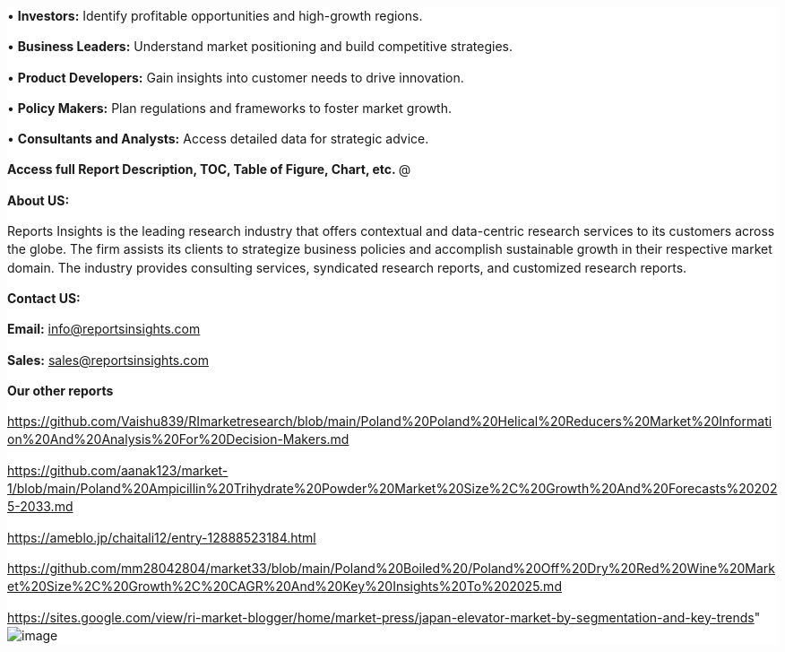 • <strong>Investors:</strong> Identify profitable opportunities and high-growth regions.

• <strong>Business Leaders:</strong> Understand market positioning and build competitive strategies.

• <strong>Product Developers:</strong> Gain insights into customer needs to drive innovation.

• <strong>Policy Makers:</strong> Plan regulations and frameworks to foster market growth.

• <strong>Consultants and Analysts:</strong> Access detailed data for strategic advice.
</ul>
<strong>Access full Report Description, TOC, Table of Figure, Chart, etc. </strong>@  <a href= style=color:#0000ff;></a></font>

<strong><strong>About US</strong>:</strong>

Reports Insights is the leading research industry that offers contextual and data-centric research services to its customers across the globe. The firm assists its clients to strategize business policies and accomplish sustainable growth in their respective market domain. The industry provides consulting services, syndicated research reports, and customized research reports.

<strong>Contact US:</strong>

<p class=""""><b>Email:</b> <a href=mailto:info@reportsinsights.com>info@reportsinsights.com</a></p>
<p class=""""><b>Sales:</b> <a href=mailto:sales@reportsinsights.com>sales@reportsinsights.com</a></p>

<strong>Our other reports</strong>

<a href=https://github.com/Vaishu839/RImarketresearch/blob/main/Poland%20Poland%20Helical%20Reducers%20Market%20Information%20And%20Analysis%20For%20Decision-Makers.md>https://github.com/Vaishu839/RImarketresearch/blob/main/Poland%20Poland%20Helical%20Reducers%20Market%20Information%20And%20Analysis%20For%20Decision-Makers.md</a>

<a href=https://github.com/aanak123/market-1/blob/main/Poland%20Ampicillin%20Trihydrate%20Powder%20Market%20Size%2C%20Growth%20And%20Forecasts%202025-2033.md>https://github.com/aanak123/market-1/blob/main/Poland%20Ampicillin%20Trihydrate%20Powder%20Market%20Size%2C%20Growth%20And%20Forecasts%202025-2033.md</a>

<a href=https://ameblo.jp/chaitali12/entry-12888523184.html>https://ameblo.jp/chaitali12/entry-12888523184.html</a>

<a href=https://github.com/mm28042804/market33/blob/main/Poland%20Boiled%20/Poland%20Off%20Dry%20Red%20Wine%20Market%20Size%2C%20Growth%2C%20CAGR%20And%20Key%20Insights%20To%202025.md>https://github.com/mm28042804/market33/blob/main/Poland%20Boiled%20/Poland%20Off%20Dry%20Red%20Wine%20Market%20Size%2C%20Growth%2C%20CAGR%20And%20Key%20Insights%20To%202025.md</a>

<a href=https://sites.google.com/view/ri-market-blogger/home/market-press/japan-elevator-market-by-segmentation-and-key-trends>https://sites.google.com/view/ri-market-blogger/home/market-press/japan-elevator-market-by-segmentation-and-key-trends</a>"
![image](https://github.com/user-attachments/assets/b5bba636-86e8-454b-96d2-9cf57ad4de90)
